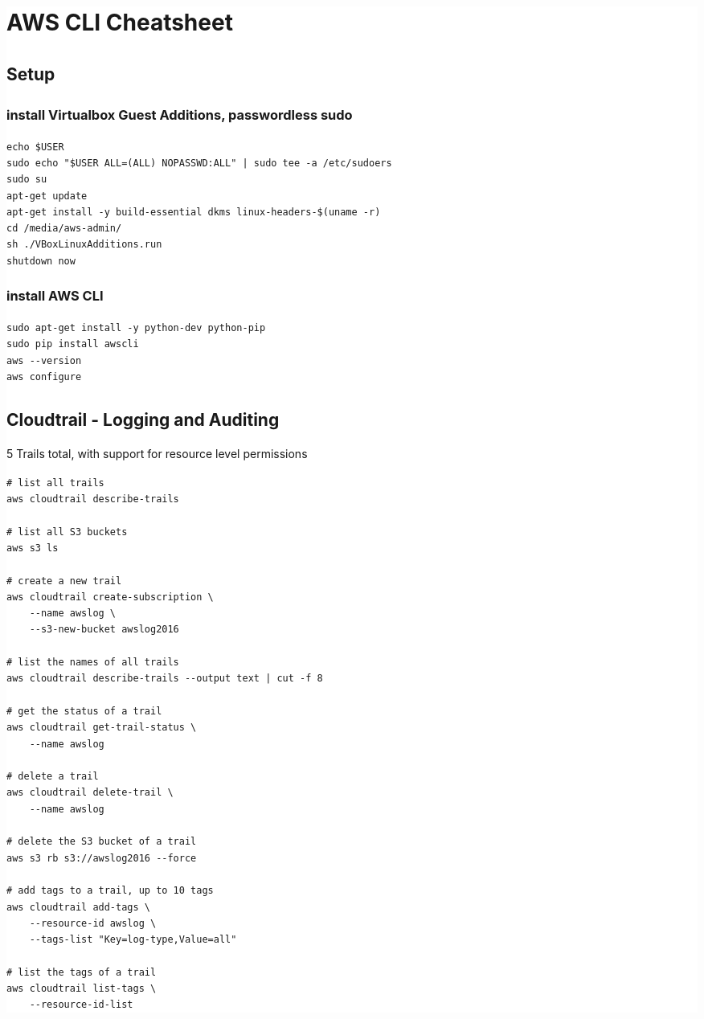 # AWS CLI Cheatsheet

## Setup

### install Virtualbox Guest Additions, passwordless sudo
```shell
echo $USER
sudo echo "$USER ALL=(ALL) NOPASSWD:ALL" | sudo tee -a /etc/sudoers
sudo su
apt-get update
apt-get install -y build-essential dkms linux-headers-$(uname -r)
cd /media/aws-admin/
sh ./VBoxLinuxAdditions.run
shutdown now
```

### install AWS CLI
```shell
sudo apt-get install -y python-dev python-pip
sudo pip install awscli
aws --version
aws configure
```

## Cloudtrail - Logging and Auditing

5 Trails total, with support for resource level permissions

```shell
# list all trails
aws cloudtrail describe-trails

# list all S3 buckets
aws s3 ls

# create a new trail
aws cloudtrail create-subscription \
    --name awslog \
    --s3-new-bucket awslog2016

# list the names of all trails
aws cloudtrail describe-trails --output text | cut -f 8

# get the status of a trail
aws cloudtrail get-trail-status \
    --name awslog

# delete a trail
aws cloudtrail delete-trail \
    --name awslog

# delete the S3 bucket of a trail
aws s3 rb s3://awslog2016 --force

# add tags to a trail, up to 10 tags
aws cloudtrail add-tags \
    --resource-id awslog \
    --tags-list "Key=log-type,Value=all"

# list the tags of a trail
aws cloudtrail list-tags \
    --resource-id-list 
```
